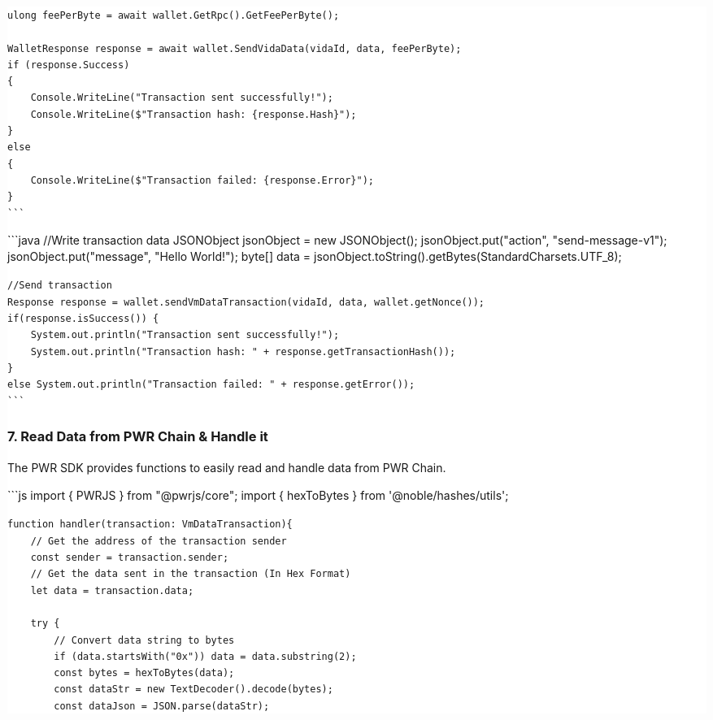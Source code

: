     ulong feePerByte = await wallet.GetRpc().GetFeePerByte();

    WalletResponse response = await wallet.SendVidaData(vidaId, data, feePerByte);
    if (response.Success)
    {
        Console.WriteLine("Transaction sent successfully!");
        Console.WriteLine($"Transaction hash: {response.Hash}");
    }
    else
    {
        Console.WriteLine($"Transaction failed: {response.Error}");
    }
    ```
</TabItem>
<TabItem value="java" label="Java">
    ```java
    //Write transaction data
    JSONObject jsonObject = new JSONObject();
    jsonObject.put("action", "send-message-v1");
    jsonObject.put("message", "Hello World!");
    byte[] data = jsonObject.toString().getBytes(StandardCharsets.UTF_8);

    //Send transaction
    Response response = wallet.sendVmDataTransaction(vidaId, data, wallet.getNonce());
    if(response.isSuccess()) {
        System.out.println("Transaction sent successfully!");
        System.out.println("Transaction hash: " + response.getTransactionHash());
    }
    else System.out.println("Transaction failed: " + response.getError());
    ```
</TabItem>
</Tabs>

### 7. **Read Data from PWR Chain & Handle it**

The PWR SDK provides functions to easily read and handle data from PWR Chain.

<Tabs>
<TabItem value="javascript" label="JavaScript">
    ```js
    import { PWRJS } from "@pwrjs/core";
    import { hexToBytes } from '@noble/hashes/utils';

    function handler(transaction: VmDataTransaction){
        // Get the address of the transaction sender
        const sender = transaction.sender;
        // Get the data sent in the transaction (In Hex Format)
        let data = transaction.data;
        
        try {
            // Convert data string to bytes
            if (data.startsWith("0x")) data = data.substring(2);
            const bytes = hexToBytes(data);
            const dataStr = new TextDecoder().decode(bytes);
            const dataJson = JSON.parse(dataStr);
            